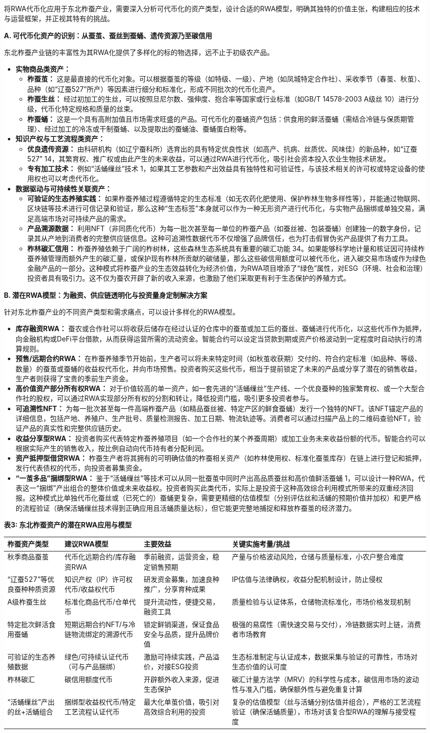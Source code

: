 将RWA代币化应用于东北柞蚕产业，需要深入分析可代币化的资产类型，设计合适的RWA模型，明确其独特的价值主张，构建相应的技术与运营框架，并正视其特有的挑战。

**A. 可代币化资产的识别：从蚕茧、蚕丝到蚕蛹、遗传资源乃至碳信用**

东北柞蚕产业链的丰富性为其RWA化提供了多样化的标的物选择，远不止于初级农产品。

* **实物商品类资产：**  
  * **柞蚕茧：** 这是最直接的代币化对象。可以根据蚕茧的等级（如特级、一级）、产地（如凤城特定合作社）、采收季节（春茧、秋茧）、品种（如“辽蚕527”所产）等因素进行细分和标准化，形成不同批次的代币化资产。  
  * **柞蚕生丝：** 经过初加工的生丝，可以按照旦尼尔数、强伸度、抱合率等国家或行业标准（如GB/T 14578-2003 A级丝 10）进行分级，代币化特定规格和质量的丝束。  
  * **柞蚕蛹：** 这是一个具有高附加值且市场需求旺盛的产品。可代币化的蚕蛹资产包括：供食用的鲜活蚕蛹（需结合冷链与保质期管理）、经过加工的冷冻或干制蚕蛹、以及提取出的蚕蛹油、蚕蛹蛋白粉等。  
* **知识产权与工艺流程类资产：**  
  * **优良遗传资源：** 由科研机构（如辽宁蚕科所）选育出的具有特定优良性状（如高产、抗病、丝质优、风味佳）的新品种，如“辽蚕527” 14，其繁育权、推广权或由此产生的未来收益，可以通过RWA进行代币化，吸引社会资本投入农业生物技术研发。  
  * **专有加工技术：** 例如“活蛹缫丝”技术 1，如果其工艺参数和产出效益具有独特性和可验证性，与该技术相关的许可权或特定设备的使用权也可以考虑代币化。  
* **数据驱动与可持续性关联资产：**  
  * **可验证的生态养殖实践：** 如果柞蚕养殖过程遵循特定的生态标准（如无农药化肥使用、保护柞林生物多样性等），并能通过物联网、区块链等技术进行可信记录和验证，那么这种“生态标签”本身就可以作为一种无形资产进行代币化，与实物产品捆绑或单独交易，满足高端市场对可持续产品的需求。  
  * **产品溯源数据：** 利用NFT（非同质化代币）为每一批次甚至每一单位的柞蚕产品（如蚕丝被、包装蚕蛹）创建独一的数字身份，记录其从产地到消费者的完整供应链信息。这种可追溯性数据代币不仅增强了品牌信任，也为打击假冒伪劣产品提供了有力工具。  
  * **柞林碳汇信用：** 柞蚕养殖依赖于广阔的柞树林，这些森林生态系统具有重要的碳汇功能 34。如果能够科学地计量和核证因可持续柞蚕养殖管理而额外产生的碳汇量，或保护现有柞林所贡献的碳储量，那么这些碳信用额度可以被代币化，进入碳交易市场或作为绿色金融产品的一部分。这种模式将柞蚕产业的生态效益转化为经济价值，为RWA项目增添了“绿色”属性，对ESG（环境、社会和治理）投资者具有吸引力。这不仅为蚕农开辟了新的收入来源，也激励了他们采取更有利于生态保护的养殖方式。

**B. 潜在RWA模型：为融资、供应链透明化与投资量身定制解决方案**

针对东北柞蚕产业的不同资产类型和需求痛点，可以设计多样化的RWA模型。

* **库存融资RWA：** 蚕农或合作社可以将收获后储存在经过认证的仓库中的蚕茧或加工后的蚕丝、蚕蛹进行代币化，以这些代币作为抵押，向金融机构或DeFi平台借款，从而获得运营所需的流动资金。智能合约可以设定当贷款到期或资产价格波动到一定程度时自动执行的清算规则。  
* **预售/远期合约RWA：** 在柞蚕养殖季节开始前，生产者可以将未来特定时间（如秋茧收获期）交付的、符合约定标准（如品种、等级、数量）的蚕茧或蚕蛹的收益权代币化，并向市场预售。投资者购买这些代币，相当于提前锁定了未来的产品或分享了潜在的销售收益，生产者则获得了宝贵的季前生产资金。  
* **高价值资产部分所有权RWA：** 对于价值较高的单一资产，如一套先进的“活蛹缫丝”生产线、一个优良蚕种的独家繁育权、或一个大型合作社的股权，可以通过RWA实现部分所有权的分割和转让，降低投资门槛，吸引更多投资者参与。  
* **可追溯性NFT：** 为每一批次甚至每一件高端柞蚕产品（如精品蚕丝被、特定产区的鲜食蚕蛹）发行一个独特的NFT。该NFT锚定产品的详细信息，包括产地、养殖户、生产批号、质量检测报告、加工日期、物流轨迹等。消费者可以通过扫描产品上的二维码查验NFT，验证产品的真实性和完整供应链历史。  
* **收益分享型RWA：** 投资者购买代表特定柞蚕养殖项目（如一个合作社的某个养蚕周期）或加工业务未来收益份额的代币。智能合约可以根据实际产生的销售收入，按比例自动向代币持有者分配利润。  
* **资产抵押型借贷RWA：** 柞蚕生产者将其拥有的可明确估值的柞蚕相关资产（如柞林使用权、标准化蚕茧库存）在链上进行登记和抵押，发行代表债权的代币，向投资者募集资金。  
* **“一茧多品”捆绑型RWA：** 鉴于“活蛹缫丝”等技术可以从同一批蚕茧中同时产出高品质蚕丝和高价值鲜活蚕蛹 1，可以设计一种RWA，代表这一“捆绑”产出组合的整体价值或未来收益权。投资者购买此类代币，实际上是投资于这种高效综合利用模式所带来的双重经济回报。这种模式比单独代币化蚕丝或（已死亡的）蚕蛹更复杂，需要更精细的估值模型（分别评估丝和活蛹的预期价值并加权）和更严格的流程验证（确保活蛹缫丝技术得到正确应用且活蛹质量达标），但它能更完整地捕捉和释放柞蚕茧的经济潜力。

**表3: 东北柞蚕资产的潜在RWA应用与模型**

| 柞蚕资产类型 | 建议RWA模型 | 主要效益 | 关键实施考量/挑战 |
| :---- | :---- | :---- | :---- |
| 秋季商品蚕茧 | 代币化远期合约/库存融资RWA | 季前融资，运营资金，稳定销售预期 | 产量与价格波动风险，仓储与质量标准，小农户整合难度 |
| “辽蚕527”等优良蚕种种质资源 | 知识产权（IP）许可权代币/收益权代币 | 研发资金募集，加速良种推广，分享育种成果 | IP估值与法律确权，收益分配机制设计，防止侵权 |
| A级柞蚕生丝 | 标准化商品代币/仓单代币 | 提升流动性，便捷交易，融资工具 | 质量检验与认证体系，仓储物流标准化，市场价格发现机制 |
| 特定批次鲜活食用蚕蛹 | 短期远期合约NFT/与冷链物流绑定的溯源代币 | 锁定鲜销渠道，保证食品安全与品质，提升品牌价值 | 极强的易腐性（需快速交易与交付），冷链数据实时上链，消费者市场教育 |
| 可验证的生态养殖数据 | 绿色/可持续认证代币（可与产品捆绑） | 激励可持续实践，产品溢价，对接ESG投资 | 生态标准制定与认证成本，数据采集与验证的可靠性，市场对生态价值的认可度 |
| 柞林碳汇 | 碳信用额度代币 | 开辟额外收入来源，促进生态保护 | 碳汇计量方法学（MRV）的科学性与成本，碳信用市场的波动性与准入门槛，确保额外性与避免重复计算 |
| “活蛹缫丝”产出的丝+活蛹组合 | 捆绑型收益权代币/特定工艺流程认证代币 | 最大化单茧价值，吸引对高效综合利用的投资 | 复杂的估值模型（丝与活蛹分别估值并组合），严格的工艺流程验证（确保活蛹质量），市场对该复合型RWA的理解与接受程度 |
